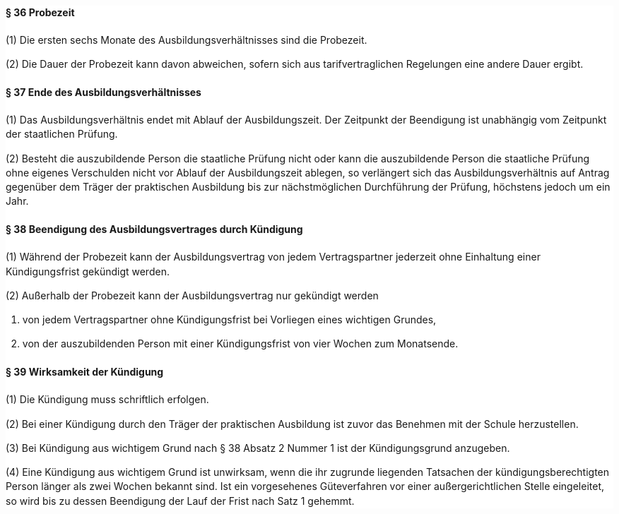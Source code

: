 
#### § 36 Probezeit

(1) Die ersten sechs Monate des Ausbildungsverhältnisses sind die
Probezeit.

(2) Die Dauer der Probezeit kann davon abweichen, sofern sich aus
tarifvertraglichen Regelungen eine andere Dauer ergibt.


#### § 37 Ende des Ausbildungsverhältnisses

(1) Das Ausbildungsverhältnis endet mit Ablauf der Ausbildungszeit.
Der Zeitpunkt der Beendigung ist unabhängig vom Zeitpunkt der
staatlichen Prüfung.

(2) Besteht die auszubildende Person die staatliche Prüfung nicht oder
kann die auszubildende Person die staatliche Prüfung ohne eigenes
Verschulden nicht vor Ablauf der Ausbildungszeit ablegen, so
verlängert sich das Ausbildungsverhältnis auf Antrag gegenüber dem
Träger der praktischen Ausbildung bis zur nächstmöglichen Durchführung
der Prüfung, höchstens jedoch um ein Jahr.


#### § 38 Beendigung des Ausbildungsvertrages durch Kündigung

(1) Während der Probezeit kann der Ausbildungsvertrag von jedem
Vertragspartner jederzeit ohne Einhaltung einer Kündigungsfrist
gekündigt werden.

(2) Außerhalb der Probezeit kann der Ausbildungsvertrag nur gekündigt
werden

1.  von jedem Vertragspartner ohne Kündigungsfrist bei Vorliegen eines
    wichtigen Grundes,


2.  von der auszubildenden Person mit einer Kündigungsfrist von vier
    Wochen zum Monatsende.





#### § 39 Wirksamkeit der Kündigung

(1) Die Kündigung muss schriftlich erfolgen.

(2) Bei einer Kündigung durch den Träger der praktischen Ausbildung
ist zuvor das Benehmen mit der Schule herzustellen.

(3) Bei Kündigung aus wichtigem Grund nach § 38 Absatz 2 Nummer 1 ist
der Kündigungsgrund anzugeben.

(4) Eine Kündigung aus wichtigem Grund ist unwirksam, wenn die ihr
zugrunde liegenden Tatsachen der kündigungsberechtigten Person länger
als zwei Wochen bekannt sind. Ist ein vorgesehenes Güteverfahren vor
einer außergerichtlichen Stelle eingeleitet, so wird bis zu dessen
Beendigung der Lauf der Frist nach Satz 1 gehemmt.
